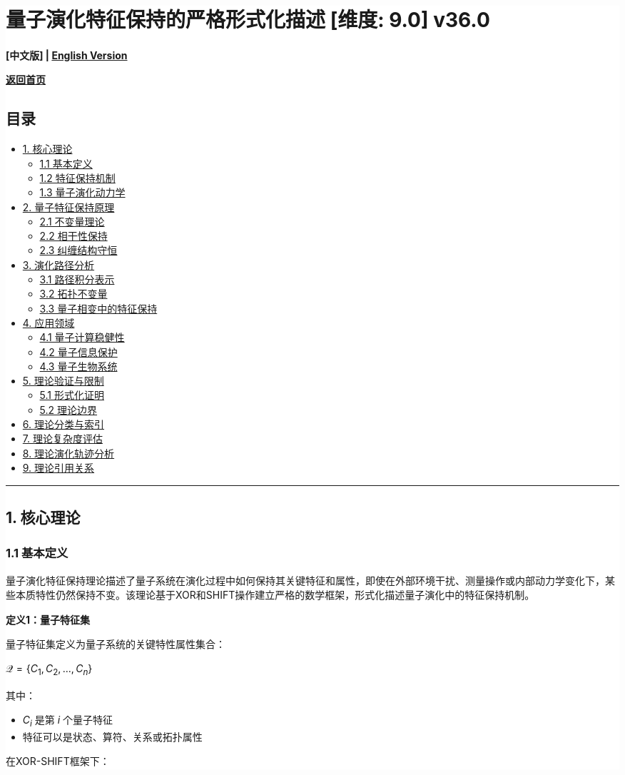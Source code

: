 # 量子演化特征保持的严格形式化描述 [维度: 9.0] v36.0

**[中文版] | [English Version](formal_theory_quantum_evolution_characteristic_preservation_en.md)**

**[返回首页](../README.md)**

## 目录

- [1. 核心理论](#1-核心理论)
  - [1.1 基本定义](#11-基本定义)
  - [1.2 特征保持机制](#12-特征保持机制)
  - [1.3 量子演化动力学](#13-量子演化动力学)
- [2. 量子特征保持原理](#2-量子特征保持原理)
  - [2.1 不变量理论](#21-不变量理论)
  - [2.2 相干性保持](#22-相干性保持)
  - [2.3 纠缠结构守恒](#23-纠缠结构守恒)
- [3. 演化路径分析](#3-演化路径分析)
  - [3.1 路径积分表示](#31-路径积分表示)
  - [3.2 拓扑不变量](#32-拓扑不变量)
  - [3.3 量子相变中的特征保持](#33-量子相变中的特征保持)
- [4. 应用领域](#4-应用领域)
  - [4.1 量子计算稳健性](#41-量子计算稳健性)
  - [4.2 量子信息保护](#42-量子信息保护)
  - [4.3 量子生物系统](#43-量子生物系统)
- [5. 理论验证与限制](#5-理论验证与限制)
  - [5.1 形式化证明](#51-形式化证明)
  - [5.2 理论边界](#52-理论边界)
- [6. 理论分类与索引](#6-理论分类与索引)
- [7. 理论复杂度评估](#7-理论复杂度评估)
- [8. 理论演化轨迹分析](#8-理论演化轨迹分析)
- [9. 理论引用关系](#9-理论引用关系)

---

## 1. 核心理论

### 1.1 基本定义

量子演化特征保持理论描述了量子系统在演化过程中如何保持其关键特征和属性，即使在外部环境干扰、测量操作或内部动力学变化下，某些本质特性仍然保持不变。该理论基于XOR和SHIFT操作建立严格的数学框架，形式化描述量子演化中的特征保持机制。

**定义1：量子特征集**

量子特征集定义为量子系统的关键特性属性集合：

$`\mathcal{Q} = \{C_1, C_2, ..., C_n\}`$

其中：
- $`C_i`$ 是第 $`i`$ 个量子特征
- 特征可以是状态、算符、关系或拓扑属性

在XOR-SHIFT框架下：
